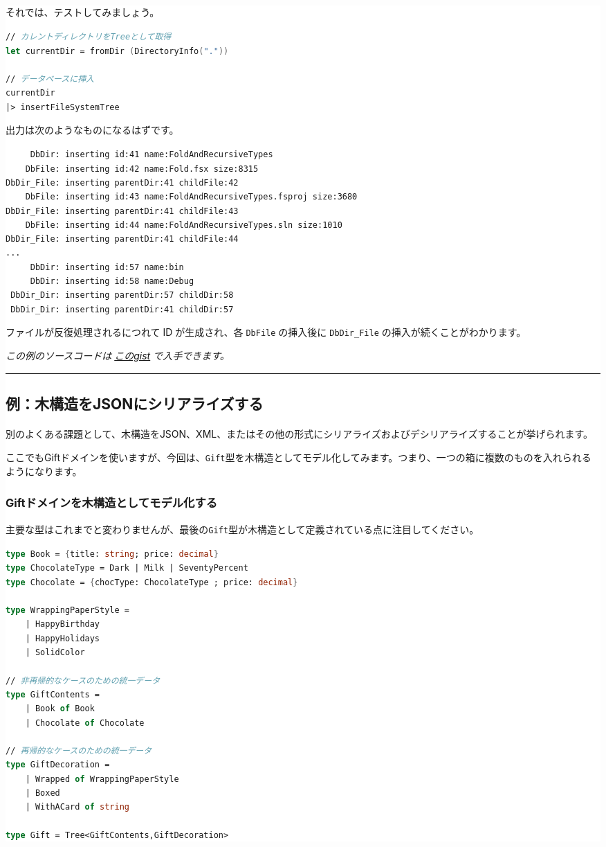 それでは、テストしてみましょう。

```fsharp
// カレントディレクトリをTreeとして取得
let currentDir = fromDir (DirectoryInfo("."))

// データベースに挿入
currentDir 
|> insertFileSystemTree
```

出力は次のようなものになるはずです。

```text
     DbDir: inserting id:41 name:FoldAndRecursiveTypes
    DbFile: inserting id:42 name:Fold.fsx size:8315
DbDir_File: inserting parentDir:41 childFile:42
    DbFile: inserting id:43 name:FoldAndRecursiveTypes.fsproj size:3680
DbDir_File: inserting parentDir:41 childFile:43
    DbFile: inserting id:44 name:FoldAndRecursiveTypes.sln size:1010
DbDir_File: inserting parentDir:41 childFile:44
...
     DbDir: inserting id:57 name:bin
     DbDir: inserting id:58 name:Debug
 DbDir_Dir: inserting parentDir:57 childDir:58
 DbDir_Dir: inserting parentDir:41 childDir:57
```

ファイルが反復処理されるにつれて ID が生成され、各 `DbFile` の挿入後に `DbDir_File` の挿入が続くことがわかります。

*この例のソースコードは [このgist](https://gist.github.com/swlaschin/3a416f26d873faa84cde) で入手できます。*


<a id="tojson"></a>
<hr>

## 例：木構造をJSONにシリアライズする

別のよくある課題として、木構造をJSON、XML、またはその他の形式にシリアライズおよびデシリアライズすることが挙げられます。

ここでもGiftドメインを使いますが、今回は、`Gift`型を木構造としてモデル化してみます。つまり、一つの箱に複数のものを入れられるようになります。

### Giftドメインを木構造としてモデル化する

主要な型はこれまでと変わりませんが、最後の`Gift`型が木構造として定義されている点に注目してください。

```fsharp
type Book = {title: string; price: decimal}
type ChocolateType = Dark | Milk | SeventyPercent
type Chocolate = {chocType: ChocolateType ; price: decimal}

type WrappingPaperStyle = 
    | HappyBirthday
    | HappyHolidays
    | SolidColor

// 非再帰的なケースのための統一データ
type GiftContents = 
    | Book of Book
    | Chocolate of Chocolate 

// 再帰的なケースのための統一データ
type GiftDecoration = 
    | Wrapped of WrappingPaperStyle
    | Boxed 
    | WithACard of string

type Gift = Tree<GiftContents,GiftDecoration>
```